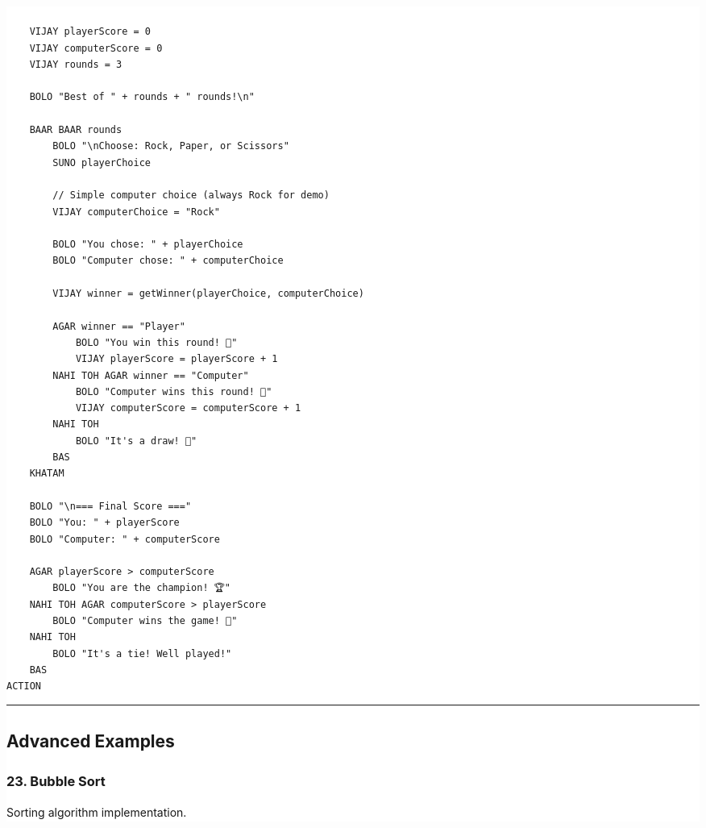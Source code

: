 ```amitabhc
    
    VIJAY playerScore = 0
    VIJAY computerScore = 0
    VIJAY rounds = 3
    
    BOLO "Best of " + rounds + " rounds!\n"
    
    BAAR BAAR rounds
        BOLO "\nChoose: Rock, Paper, or Scissors"
        SUNO playerChoice
        
        // Simple computer choice (always Rock for demo)
        VIJAY computerChoice = "Rock"
        
        BOLO "You chose: " + playerChoice
        BOLO "Computer chose: " + computerChoice
        
        VIJAY winner = getWinner(playerChoice, computerChoice)
        
        AGAR winner == "Player"
            BOLO "You win this round! 🎉"
            VIJAY playerScore = playerScore + 1
        NAHI TOH AGAR winner == "Computer"
            BOLO "Computer wins this round! 🤖"
            VIJAY computerScore = computerScore + 1
        NAHI TOH
            BOLO "It's a draw! 🤝"
        BAS
    KHATAM
    
    BOLO "\n=== Final Score ==="
    BOLO "You: " + playerScore
    BOLO "Computer: " + computerScore
    
    AGAR playerScore > computerScore
        BOLO "You are the champion! 🏆"
    NAHI TOH AGAR computerScore > playerScore
        BOLO "Computer wins the game! 🤖"
    NAHI TOH
        BOLO "It's a tie! Well played!"
    BAS
ACTION
```

---

## Advanced Examples

### 23. Bubble Sort
Sorting algorithm implementation.
